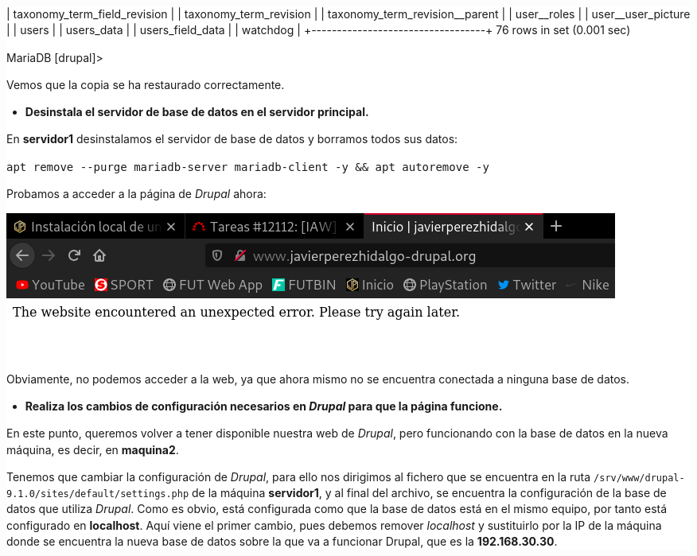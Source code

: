 | taxonomy_term_field_revision     |
| taxonomy_term_revision           |
| taxonomy_term_revision__parent   |
| user__roles                      |
| user__user_picture               |
| users                            |
| users_data                       |
| users_field_data                 |
| watchdog                         |
+----------------------------------+
76 rows in set (0.001 sec)

MariaDB [drupal]>
</pre>

Vemos que la copia se ha restaurado correctamente.

- **Desinstala el servidor de base de datos en el servidor principal.**

En **servidor1** desinstalamos el servidor de base de datos y borramos todos sus datos:

<pre>
apt remove --purge mariadb-server mariadb-client -y && apt autoremove -y
</pre>

Probamos a acceder a la página de *Drupal* ahora:

![.](images/iaw_instalacion_local_de_un_cms_php/bbddeliminada.png)

Obviamente, no podemos acceder a la web, ya que ahora mismo no se encuentra conectada a ninguna base de datos.

- **Realiza los cambios de configuración necesarios en *Drupal* para que la página funcione.**

En este punto, queremos volver a tener disponible nuestra web de *Drupal*, pero funcionando con la base de datos en la nueva máquina, es decir, en **maquina2**.

Tenemos que cambiar la configuración de *Drupal*, para ello nos dirigimos al fichero que se encuentra en la ruta `/srv/www/drupal-9.1.0/sites/default/settings.php` de la máquina **servidor1**, y al final del archivo, se encuentra la configuración de la base de datos que utiliza *Drupal*. Como es obvio, está configurada como que la base de datos está en el mismo equipo, por tanto está configurado en **localhost**. Aquí viene el primer cambio, pues debemos remover *localhost* y sustituirlo por la IP de la máquina donde se encuentra la nueva base de datos sobre la que va a funcionar Drupal, que es la **192.168.30.30**.
